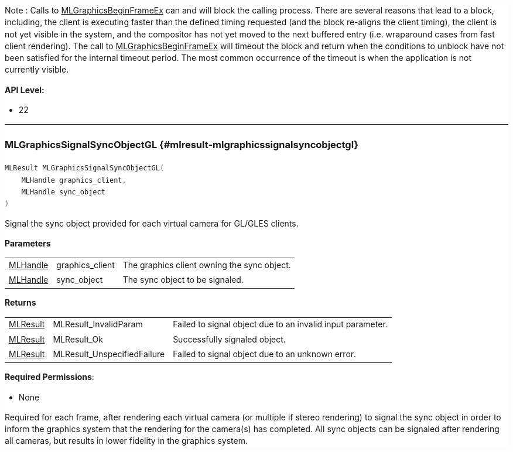 Note : Calls to [MLGraphicsBeginFrameEx](/versioned_docs/version-03-Jan-2023/api-ref/api/Modules/group___graphics/group___graphics.md#mlresult-mlgraphicsbeginframeex) can and will block the calling process. There are several reasons that lead to a block, including, the client is executing faster than the defined timing requested (and the block re-aligns the client timing), the client is not yet visible in the system, and the compositor has not yet moved to the next buffered entry (i.e. wraparound cases from fast client rendering). The call to [MLGraphicsBeginFrameEx](/versioned_docs/version-03-Jan-2023/api-ref/api/Modules/group___graphics/group___graphics.md#mlresult-mlgraphicsbeginframeex) will timeout the block and return when the conditions to unblock have not been satisfied for the internal timeout period. The most common occurrence of the timeout is when the application is not currently visible.




**API Level:**
  * 22




-----------

### MLGraphicsSignalSyncObjectGL {#mlresult-mlgraphicssignalsyncobjectgl}

```cpp
MLResult MLGraphicsSignalSyncObjectGL(
    MLHandle graphics_client,
    MLHandle sync_object
)
```

Signal the sync object provided for each virtual camera for GL/GLES clients. 

**Parameters**

|  |   |   |
|--|--|--|
| [MLHandle](/versioned_docs/version-03-Jan-2023/api-ref/api/Modules/group___platform/group___platform.md#uint64-t-mlhandle) |graphics_client|The graphics client owning the sync object. |
| [MLHandle](/versioned_docs/version-03-Jan-2023/api-ref/api/Modules/group___platform/group___platform.md#uint64-t-mlhandle) |sync_object|The sync object to be signaled.|

**Returns**

|  |   |   |
|--|--|--|
| [MLResult](/versioned_docs/version-03-Jan-2023/api-ref/api/Modules/group___platform/group___platform.md#int32-t-mlresult) |MLResult_InvalidParam|Failed to signal object due to an invalid input parameter. |
| [MLResult](/versioned_docs/version-03-Jan-2023/api-ref/api/Modules/group___platform/group___platform.md#int32-t-mlresult) |MLResult_Ok|Successfully signaled object. |
| [MLResult](/versioned_docs/version-03-Jan-2023/api-ref/api/Modules/group___platform/group___platform.md#int32-t-mlresult) |MLResult_UnspecifiedFailure|Failed to signal object due to an unknown error.|
**Required Permissions**:

  * None 


Required for each frame, after rendering each virtual camera (or multiple if stereo rendering) to signal the sync object in order to inform the graphics system that the rendering for the camera(s) has completed. All sync objects can be signaled after rendering all cameras, but results in lower fidelity in the graphics system.

